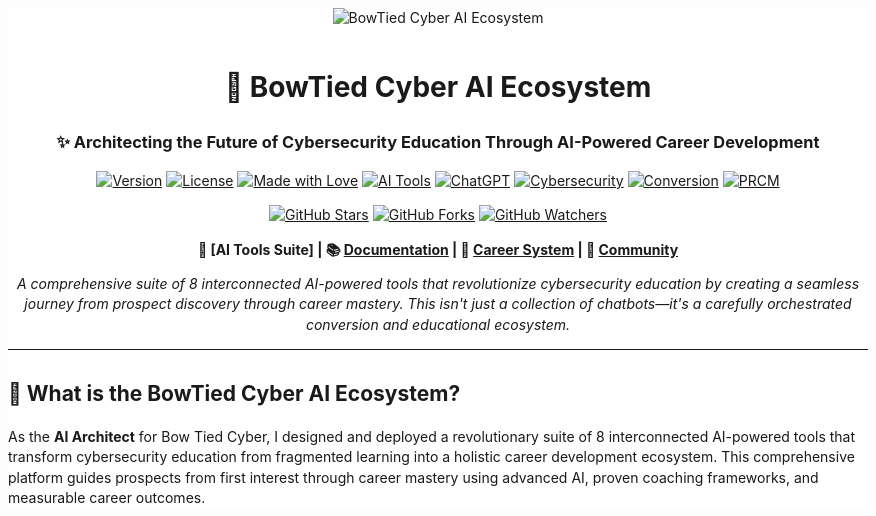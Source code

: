 <div align="center">

<img width="800" height="624" alt="BowTied Cyber AI Ecosystem" src="https://github.com/user-attachments/assets/fb17bcbb-6186-48b5-b9f0-47f3ab35b231" />

# 🚀 BowTied Cyber AI Ecosystem

### ✨ Architecting the Future of Cybersecurity Education Through AI-Powered Career Development

[![Version](https://img.shields.io/badge/version-1.2.0-blue.svg)](https://github.com/shadowdevnotreal/bowtied-cyber-ai-ecosystem)
[![License](https://img.shields.io/badge/license-GPL%20v3.0-green.svg)](LICENSE)
[![Made with Love](https://img.shields.io/badge/made%20with-❤️-red.svg)](https://github.com/shadowdevnotreal/bowtied-cyber-ai-ecosystem)
[![AI Tools](https://img.shields.io/badge/AI%20Tools-8%20Integrated%20Systems-blue)](https://github.com/shadowdevnotreal/bowtied-cyber-ai-ecosystem)
[![ChatGPT](https://img.shields.io/badge/ChatGPT-GPT%20Builder-00a67e?logo=openai)](https://openai.com/chatgpt)
[![Cybersecurity](https://img.shields.io/badge/Focus-Career%20Outcomes-orange)](https://github.com/shadowdevnotreal/bowtied-cyber-ai-ecosystem)
[![Conversion](https://img.shields.io/badge/Conversion-Optimized-success)](https://github.com/shadowdevnotreal/bowtied-cyber-ai-ecosystem)
[![PRCM](https://img.shields.io/badge/PRCM™-Labor%20System-purple)](https://github.com/shadowdevnotreal/bowtied-cyber-ai-ecosystem)

[![GitHub Stars](https://img.shields.io/github/stars/shadowdevnotreal/bowtied-cyber-ai-ecosystem?style=social)](https://github.com/shadowdevnotreal/bowtied-cyber-ai-ecosystem/stargazers)
[![GitHub Forks](https://img.shields.io/github/forks/shadowdevnotreal/bowtied-cyber-ai-ecosystem?style=social)](https://github.com/shadowdevnotreal/bowtied-cyber-ai-ecosystem/network)
[![GitHub Watchers](https://img.shields.io/github/watchers/shadowdevnotreal/bowtied-cyber-ai-ecosystem?style=social)](https://github.com/shadowdevnotreal/bowtied-cyber-ai-ecosystemi/watchers)

**🔗 [AI Tools Suite] | 📚 [Documentation](https://github.com/shadowdevnotreal/bowtied-cyber-ai-ecosystem/wiki) | 🎯 [Career System](https://github.com/shadowdevnotreal/bowtied-cyber-ai-ecosystem#career-development) | 💬 [Community](https://github.com/shadowdevnotreal/bowtied-cyber-ai-ecosystem/discussions)**

*A comprehensive suite of 8 interconnected AI-powered tools that revolutionize cybersecurity education by creating a seamless journey from prospect discovery through career mastery. This isn't just a collection of chatbots—it's a carefully orchestrated conversion and educational ecosystem.*


</div>

---

## 🎯 **What is the BowTied Cyber AI Ecosystem?**

As the **AI Architect** for Bow Tied Cyber, I designed and deployed a revolutionary suite of 8 interconnected AI-powered tools that transform cybersecurity education from fragmented learning into a holistic career development ecosystem. This comprehensive platform guides prospects from first interest through career mastery using advanced AI, proven coaching frameworks, and measurable career outcomes.
